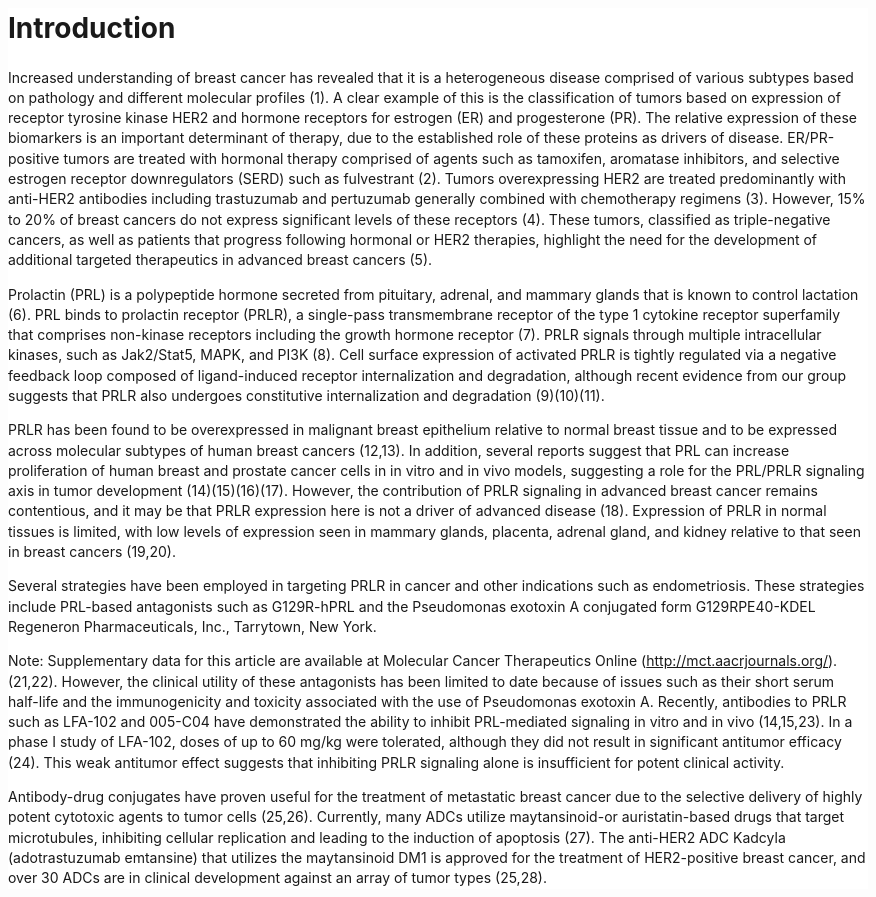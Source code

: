 # Introduction

Increased understanding of breast cancer has revealed that it is a heterogeneous disease comprised of various subtypes based on pathology and different molecular profiles (1). A clear example of this is the classification of tumors based on expression of receptor tyrosine kinase HER2 and hormone receptors for estrogen (ER) and progesterone (PR). The relative expression of these biomarkers is an important determinant of therapy, due to the established role of these proteins as drivers of disease. ER/PR-positive tumors are treated with hormonal therapy comprised of agents such as tamoxifen, aromatase inhibitors, and selective estrogen receptor downregulators (SERD) such as fulvestrant (2). Tumors overexpressing HER2 are treated predominantly with anti-HER2 antibodies including trastuzumab and pertuzumab generally combined with chemotherapy regimens (3). However, 15% to 20% of breast cancers do not express significant levels of these receptors (4). These tumors, classified as triple-negative cancers, as well as patients that progress following hormonal or HER2 therapies, highlight the need for the development of additional targeted therapeutics in advanced breast cancers (5).

Prolactin (PRL) is a polypeptide hormone secreted from pituitary, adrenal, and mammary glands that is known to control lactation (6). PRL binds to prolactin receptor (PRLR), a single-pass transmembrane receptor of the type 1 cytokine receptor superfamily that comprises non-kinase receptors including the growth hormone receptor (7). PRLR signals through multiple intracellular kinases, such as Jak2/Stat5, MAPK, and PI3K (8). Cell surface expression of activated PRLR is tightly regulated via a negative feedback loop composed of ligand-induced receptor internalization and degradation, although recent evidence from our group suggests that PRLR also undergoes constitutive internalization and degradation (9)(10)(11).

PRLR has been found to be overexpressed in malignant breast epithelium relative to normal breast tissue and to be expressed across molecular subtypes of human breast cancers (12,13). In addition, several reports suggest that PRL can increase proliferation of human breast and prostate cancer cells in in vitro and in vivo models, suggesting a role for the PRL/PRLR signaling axis in tumor development (14)(15)(16)(17). However, the contribution of PRLR signaling in advanced breast cancer remains contentious, and it may be that PRLR expression here is not a driver of advanced disease (18). Expression of PRLR in normal tissues is limited, with low levels of expression seen in mammary glands, placenta, adrenal gland, and kidney relative to that seen in breast cancers (19,20).

Several strategies have been employed in targeting PRLR in cancer and other indications such as endometriosis. These strategies include PRL-based antagonists such as G129R-hPRL and the Pseudomonas exotoxin A conjugated form G129RPE40-KDEL Regeneron Pharmaceuticals, Inc., Tarrytown, New York.

Note: Supplementary data for this article are available at Molecular Cancer Therapeutics Online (http://mct.aacrjournals.org/). (21,22). However, the clinical utility of these antagonists has been limited to date because of issues such as their short serum half-life and the immunogenicity and toxicity associated with the use of Pseudomonas exotoxin A. Recently, antibodies to PRLR such as LFA-102 and 005-C04 have demonstrated the ability to inhibit PRL-mediated signaling in vitro and in vivo (14,15,23). In a phase I study of LFA-102, doses of up to 60 mg/kg were tolerated, although they did not result in significant antitumor efficacy (24). This weak antitumor effect suggests that inhibiting PRLR signaling alone is insufficient for potent clinical activity.

Antibody-drug conjugates have proven useful for the treatment of metastatic breast cancer due to the selective delivery of highly potent cytotoxic agents to tumor cells (25,26). Currently, many ADCs utilize maytansinoid-or auristatin-based drugs that target microtubules, inhibiting cellular replication and leading to the induction of apoptosis (27). The anti-HER2 ADC Kadcyla (adotrastuzumab emtansine) that utilizes the maytansinoid DM1 is approved for the treatment of HER2-positive breast cancer, and over 30 ADCs are in clinical development against an array of tumor types (25,28).
